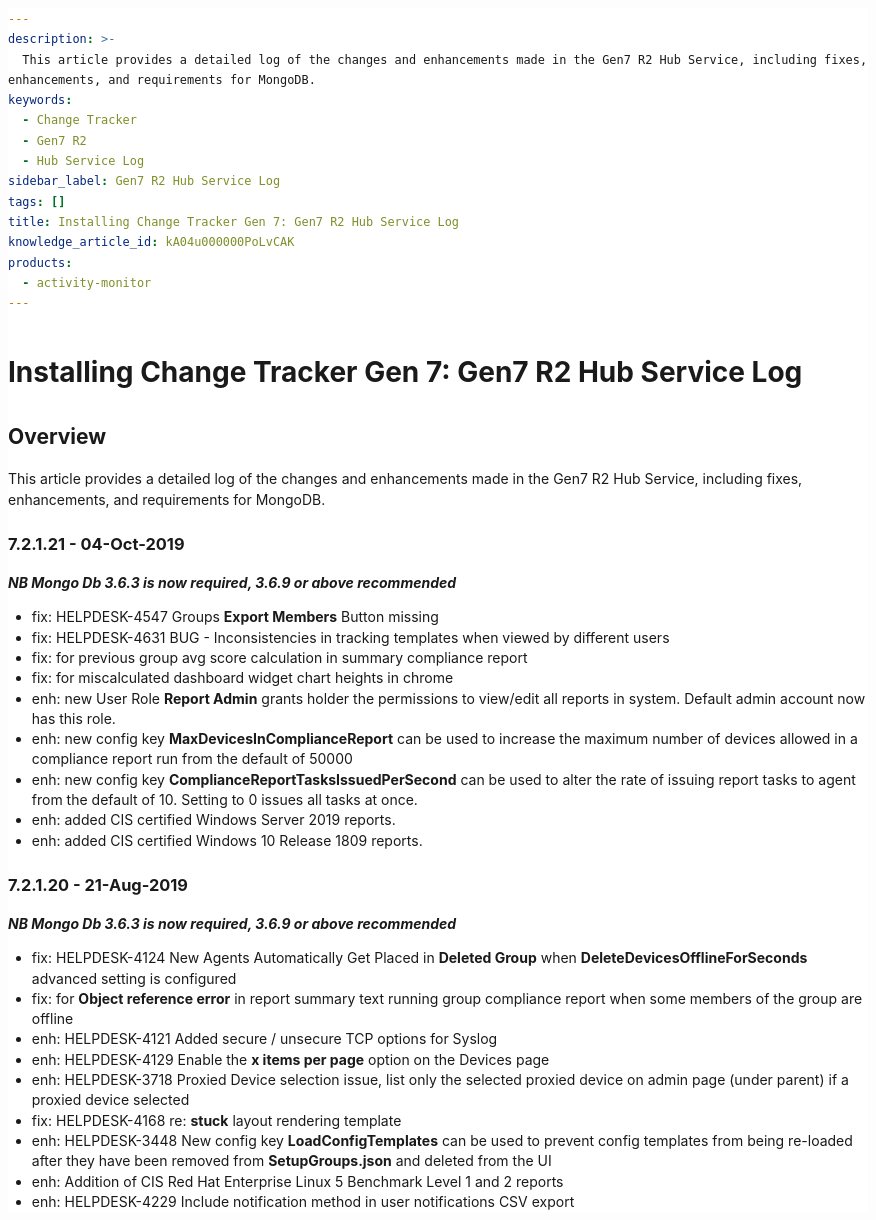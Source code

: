 ```yaml
---
description: >-
  This article provides a detailed log of the changes and enhancements made in the Gen7 R2 Hub Service, including fixes, enhancements, and requirements for MongoDB.
keywords:
  - Change Tracker
  - Gen7 R2
  - Hub Service Log
sidebar_label: Gen7 R2 Hub Service Log
tags: []
title: Installing Change Tracker Gen 7: Gen7 R2 Hub Service Log
knowledge_article_id: kA04u000000PoLvCAK
products:
  - activity-monitor
---
```


# Installing Change Tracker Gen 7: Gen7 R2 Hub Service Log

## Overview

This article provides a detailed log of the changes and enhancements made in the Gen7 R2 Hub Service, including fixes, enhancements, and requirements for MongoDB.

### 7.2.1.21 - 04-Oct-2019

***NB Mongo Db 3.6.3 is now required, 3.6.9 or above recommended***

- fix: HELPDESK-4547 Groups **Export Members** Button missing
- fix: HELPDESK-4631 BUG - Inconsistencies in tracking templates when viewed by different users
- fix: for previous group avg score calculation in summary compliance report
- fix: for miscalculated dashboard widget chart heights in chrome
- enh: new User Role **Report Admin** grants holder the permissions to view/edit all reports in system. Default admin account now has this role.
- enh: new config key **MaxDevicesInComplianceReport** can be used to increase the maximum number of devices allowed in a compliance report run from the default of 50000
- enh: new config key **ComplianceReportTasksIssuedPerSecond** can be used to alter the rate of issuing report tasks to agent from the default of 10. Setting to 0 issues all tasks at once.
- enh: added CIS certified Windows Server 2019 reports.
- enh: added CIS certified Windows 10 Release 1809 reports.

### 7.2.1.20 - 21-Aug-2019

***NB Mongo Db 3.6.3 is now required, 3.6.9 or above recommended***

- fix: HELPDESK-4124 New Agents Automatically Get Placed in **Deleted Group** when **DeleteDevicesOfflineForSeconds** advanced setting is configured
- fix: for **Object reference error** in report summary text running group compliance report when some members of the group are offline
- enh: HELPDESK-4121 Added secure / unsecure TCP options for Syslog
- enh: HELPDESK-4129 Enable the **x items per page** option on the Devices page
- enh: HELPDESK-3718 Proxied Device selection issue, list only the selected proxied device on admin page (under parent) if a proxied device selected
- fix: HELPDESK-4168 re: **stuck** layout rendering template
- enh: HELPDESK-3448 New config key **LoadConfigTemplates** can be used to prevent config templates from being re-loaded after they have been removed from **SetupGroups.json** and deleted from the UI
- enh: Addition of CIS Red Hat Enterprise Linux 5 Benchmark Level 1 and 2 reports
- enh: HELPDESK-4229 Include notification method in user notifications CSV export
